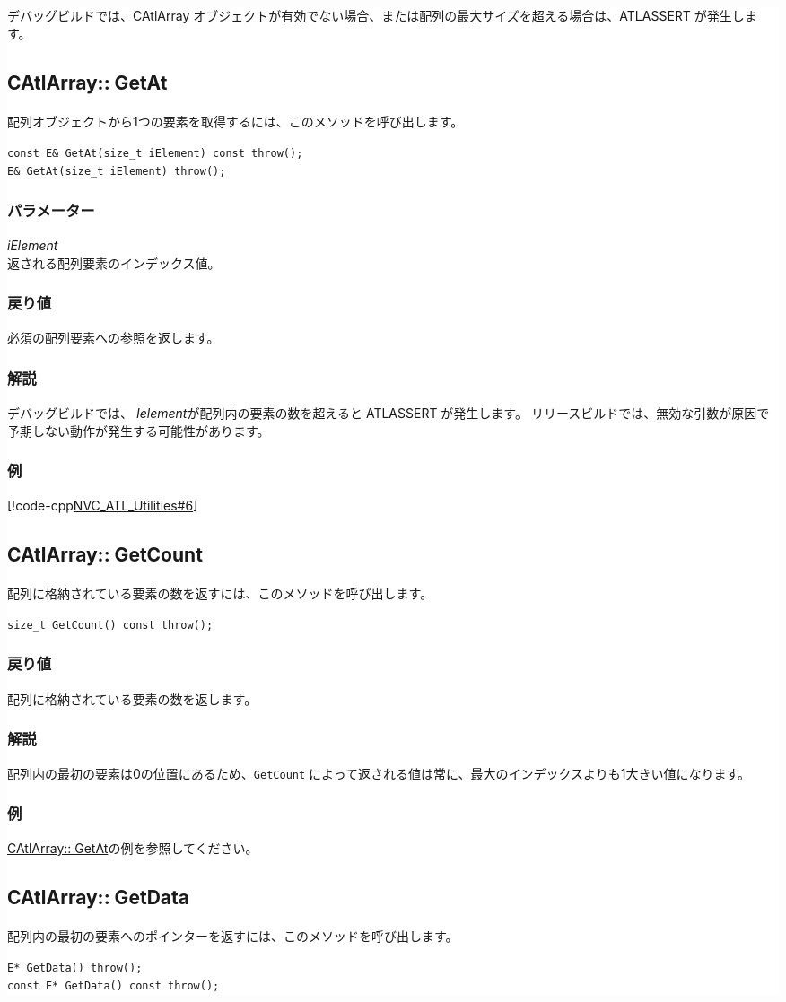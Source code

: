 デバッグビルドでは、CAtlArray オブジェクトが有効でない場合、または配列の最大サイズを超える場合は、ATLASSERT が発生します。

##  <a name="getat"></a>CAtlArray:: GetAt

配列オブジェクトから1つの要素を取得するには、このメソッドを呼び出します。

```
const E& GetAt(size_t iElement) const throw();
E& GetAt(size_t iElement) throw();
```

### <a name="parameters"></a>パラメーター

*iElement*<br/>
返される配列要素のインデックス値。

### <a name="return-value"></a>戻り値

必須の配列要素への参照を返します。

### <a name="remarks"></a>解説

デバッグビルドでは、 *Ielement*が配列内の要素の数を超えると ATLASSERT が発生します。 リリースビルドでは、無効な引数が原因で予期しない動作が発生する可能性があります。

### <a name="example"></a>例

[!code-cpp[NVC_ATL_Utilities#6](../../atl/codesnippet/cpp/catlarray-class_6.cpp)]

##  <a name="getcount"></a>CAtlArray:: GetCount

配列に格納されている要素の数を返すには、このメソッドを呼び出します。

```
size_t GetCount() const throw();
```

### <a name="return-value"></a>戻り値

配列に格納されている要素の数を返します。

### <a name="remarks"></a>解説

配列内の最初の要素は0の位置にあるため、`GetCount` によって返される値は常に、最大のインデックスよりも1大きい値になります。

### <a name="example"></a>例

[CAtlArray:: GetAt](#getat)の例を参照してください。

##  <a name="getdata"></a>CAtlArray:: GetData

配列内の最初の要素へのポインターを返すには、このメソッドを呼び出します。

```
E* GetData() throw();
const E* GetData() const throw();
```
